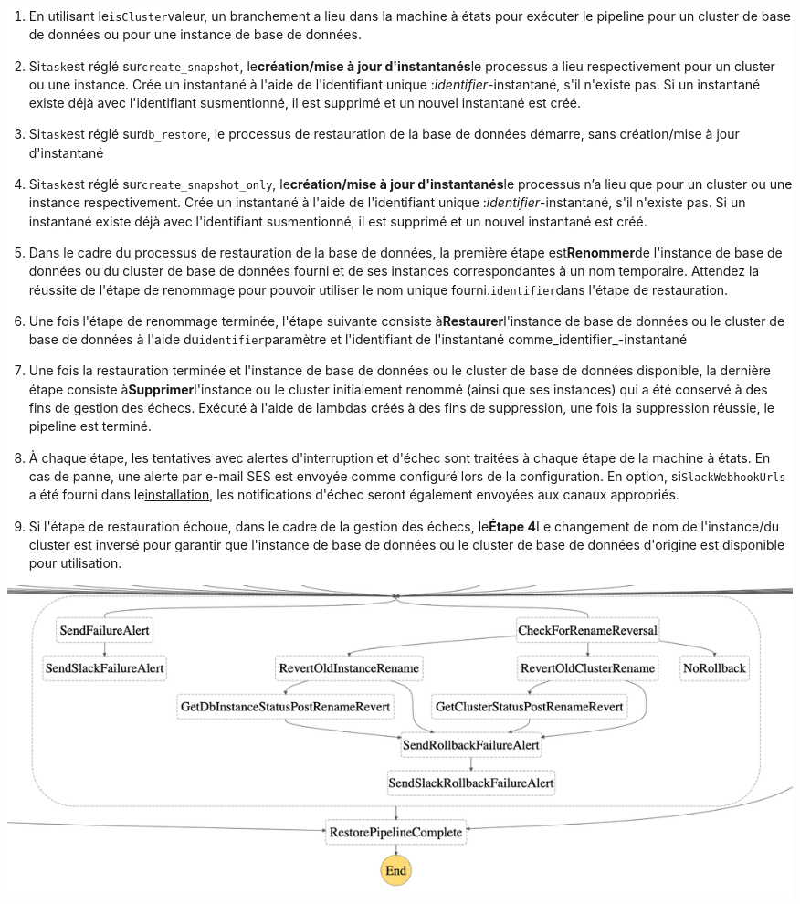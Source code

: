 1.  En utilisant le`isCluster`valeur, un branchement a lieu dans la machine à états pour exécuter le pipeline pour un cluster de base de données ou pour une instance de base de données.

2.  Si`task`est réglé sur`create_snapshot`, le**création/mise à jour d'instantanés**le processus a lieu respectivement pour un cluster ou une instance.
    Crée un instantané à l'aide de l'identifiant unique :_identifier_-instantané, s'il n'existe pas. Si un instantané existe déjà avec l'identifiant susmentionné, il est supprimé et un nouvel instantané est créé.

3.  Si`task`est réglé sur`db_restore`, le processus de restauration de la base de données démarre, sans création/mise à jour d'instantané

4.  Si`task`est réglé sur`create_snapshot_only`, le**création/mise à jour d'instantanés**le processus n’a lieu que pour un cluster ou une instance respectivement.
    Crée un instantané à l'aide de l'identifiant unique :_identifier_-instantané, s'il n'existe pas. Si un instantané existe déjà avec l'identifiant susmentionné, il est supprimé et un nouvel instantané est créé.

5.  Dans le cadre du processus de restauration de la base de données, la première étape est**Renommer**de l'instance de base de données ou du cluster de base de données fourni et de ses instances correspondantes à un nom temporaire.
    Attendez la réussite de l'étape de renommage pour pouvoir utiliser le nom unique fourni.`identifier`dans l'étape de restauration.

6.  Une fois l'étape de renommage terminée, l'étape suivante consiste à**Restaurer**l'instance de base de données ou le cluster de base de données à l'aide du`identifier`paramètre et l'identifiant de l'instantané comme_identifier_-instantané

7.  Une fois la restauration terminée et l'instance de base de données ou le cluster de base de données disponible, la dernière étape consiste à**Supprimer**l'instance ou le cluster initialement renommé (ainsi que ses instances) qui a été conservé à des fins de gestion des échecs.
    Exécuté à l'aide de lambdas créés à des fins de suppression, une fois la suppression réussie, le pipeline est terminé.

8.  À chaque étape, les tentatives avec alertes d'interruption et d'échec sont traitées à chaque étape de la machine à états. En cas de panne, une alerte par e-mail SES est envoyée comme configuré lors de la configuration. En option, si`SlackWebhookUrls`a été fourni dans le[installation](#slack-setup), les notifications d'échec seront également envoyées aux canaux appropriés.

9.  Si l'étape de restauration échoue, dans le cadre de la gestion des échecs, le**Étape 4**Le changement de nom de l'instance/du cluster est inversé pour garantir que l'instance de base de données ou le cluster de base de données d'origine est disponible pour utilisation.

![DBRestore failure handling depiction](screenshots/failure_handling.png)
